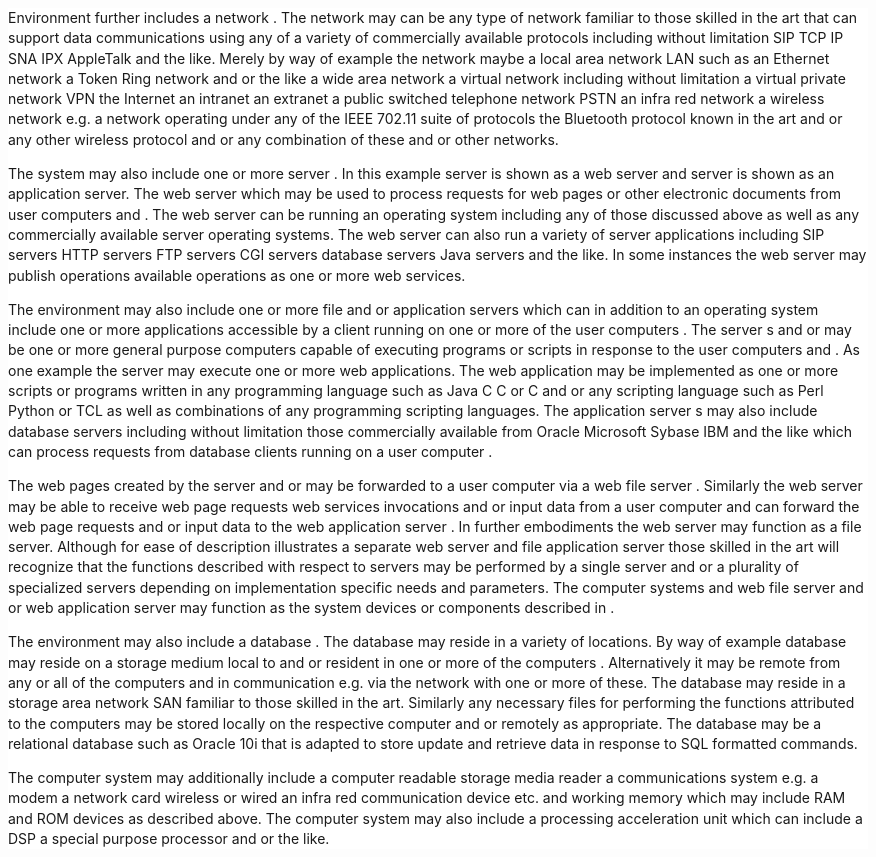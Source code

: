 Environment further includes a network . The network may can be any type of network familiar to those skilled in the art that can support data communications using any of a variety of commercially available protocols including without limitation SIP TCP IP SNA IPX AppleTalk and the like. Merely by way of example the network maybe a local area network LAN such as an Ethernet network a Token Ring network and or the like a wide area network a virtual network including without limitation a virtual private network VPN the Internet an intranet an extranet a public switched telephone network PSTN an infra red network a wireless network e.g. a network operating under any of the IEEE 702.11 suite of protocols the Bluetooth protocol known in the art and or any other wireless protocol and or any combination of these and or other networks.

The system may also include one or more server . In this example server is shown as a web server and server is shown as an application server. The web server which may be used to process requests for web pages or other electronic documents from user computers and . The web server can be running an operating system including any of those discussed above as well as any commercially available server operating systems. The web server can also run a variety of server applications including SIP servers HTTP servers FTP servers CGI servers database servers Java servers and the like. In some instances the web server may publish operations available operations as one or more web services.

The environment may also include one or more file and or application servers which can in addition to an operating system include one or more applications accessible by a client running on one or more of the user computers . The server s and or may be one or more general purpose computers capable of executing programs or scripts in response to the user computers and . As one example the server may execute one or more web applications. The web application may be implemented as one or more scripts or programs written in any programming language such as Java C C or C and or any scripting language such as Perl Python or TCL as well as combinations of any programming scripting languages. The application server s may also include database servers including without limitation those commercially available from Oracle Microsoft Sybase IBM and the like which can process requests from database clients running on a user computer .

The web pages created by the server and or may be forwarded to a user computer via a web file server . Similarly the web server may be able to receive web page requests web services invocations and or input data from a user computer and can forward the web page requests and or input data to the web application server . In further embodiments the web server may function as a file server. Although for ease of description illustrates a separate web server and file application server those skilled in the art will recognize that the functions described with respect to servers may be performed by a single server and or a plurality of specialized servers depending on implementation specific needs and parameters. The computer systems and web file server and or web application server may function as the system devices or components described in .

The environment may also include a database . The database may reside in a variety of locations. By way of example database may reside on a storage medium local to and or resident in one or more of the computers . Alternatively it may be remote from any or all of the computers and in communication e.g. via the network with one or more of these. The database may reside in a storage area network SAN familiar to those skilled in the art. Similarly any necessary files for performing the functions attributed to the computers may be stored locally on the respective computer and or remotely as appropriate. The database may be a relational database such as Oracle 10i that is adapted to store update and retrieve data in response to SQL formatted commands.

The computer system may additionally include a computer readable storage media reader a communications system e.g. a modem a network card wireless or wired an infra red communication device etc. and working memory which may include RAM and ROM devices as described above. The computer system may also include a processing acceleration unit which can include a DSP a special purpose processor and or the like.
